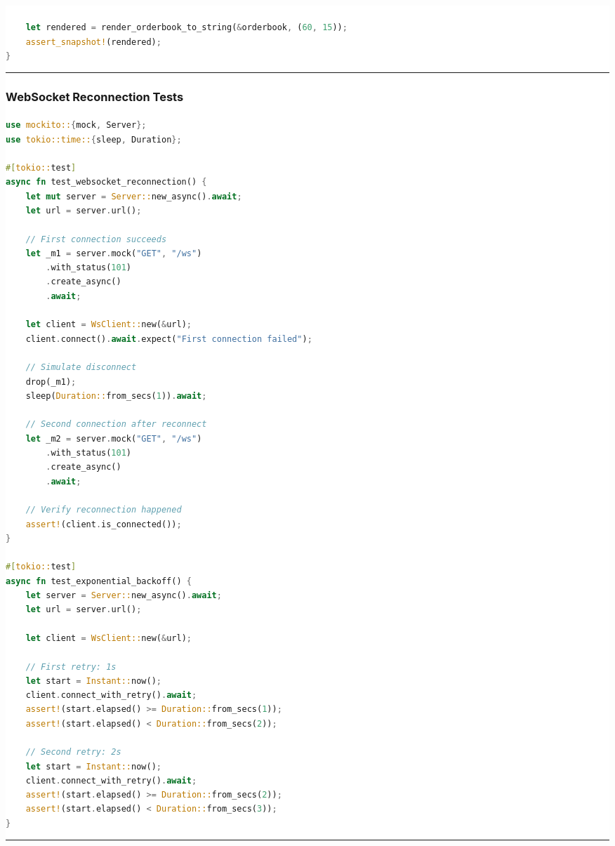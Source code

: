 ```rust

    let rendered = render_orderbook_to_string(&orderbook, (60, 15));
    assert_snapshot!(rendered);
}
```

---

### WebSocket Reconnection Tests

```rust
use mockito::{mock, Server};
use tokio::time::{sleep, Duration};

#[tokio::test]
async fn test_websocket_reconnection() {
    let mut server = Server::new_async().await;
    let url = server.url();

    // First connection succeeds
    let _m1 = server.mock("GET", "/ws")
        .with_status(101)
        .create_async()
        .await;

    let client = WsClient::new(&url);
    client.connect().await.expect("First connection failed");

    // Simulate disconnect
    drop(_m1);
    sleep(Duration::from_secs(1)).await;

    // Second connection after reconnect
    let _m2 = server.mock("GET", "/ws")
        .with_status(101)
        .create_async()
        .await;

    // Verify reconnection happened
    assert!(client.is_connected());
}

#[tokio::test]
async fn test_exponential_backoff() {
    let server = Server::new_async().await;
    let url = server.url();

    let client = WsClient::new(&url);

    // First retry: 1s
    let start = Instant::now();
    client.connect_with_retry().await;
    assert!(start.elapsed() >= Duration::from_secs(1));
    assert!(start.elapsed() < Duration::from_secs(2));

    // Second retry: 2s
    let start = Instant::now();
    client.connect_with_retry().await;
    assert!(start.elapsed() >= Duration::from_secs(2));
    assert!(start.elapsed() < Duration::from_secs(3));
}
```

---